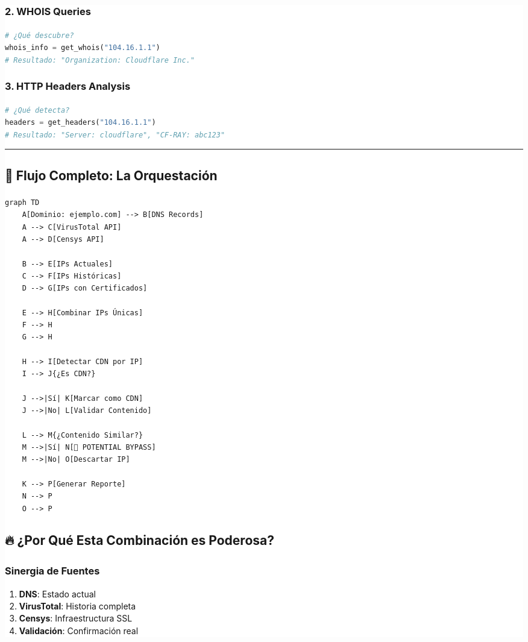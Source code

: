 ### **2. WHOIS Queries**
```python
# ¿Qué descubre?
whois_info = get_whois("104.16.1.1")
# Resultado: "Organization: Cloudflare Inc."
```

### **3. HTTP Headers Analysis**
```python
# ¿Qué detecta?
headers = get_headers("104.16.1.1")
# Resultado: "Server: cloudflare", "CF-RAY: abc123"
```

---

## 🎯 **Flujo Completo: La Orquestación**

```mermaid
graph TD
    A[Dominio: ejemplo.com] --> B[DNS Records]
    A --> C[VirusTotal API]
    A --> D[Censys API]
    
    B --> E[IPs Actuales]
    C --> F[IPs Históricas]
    D --> G[IPs con Certificados]
    
    E --> H[Combinar IPs Únicas]
    F --> H
    G --> H
    
    H --> I[Detectar CDN por IP]
    I --> J{¿Es CDN?}
    
    J -->|Sí| K[Marcar como CDN]
    J -->|No| L[Validar Contenido]
    
    L --> M{¿Contenido Similar?}
    M -->|Sí| N[🚨 POTENTIAL BYPASS]
    M -->|No| O[Descartar IP]
    
    K --> P[Generar Reporte]
    N --> P
    O --> P
```

## 🔥 **¿Por Qué Esta Combinación es Poderosa?**

### **Sinergia de Fuentes**
1. **DNS**: Estado actual
2. **VirusTotal**: Historia completa
3. **Censys**: Infraestructura SSL
4. **Validación**: Confirmación real
